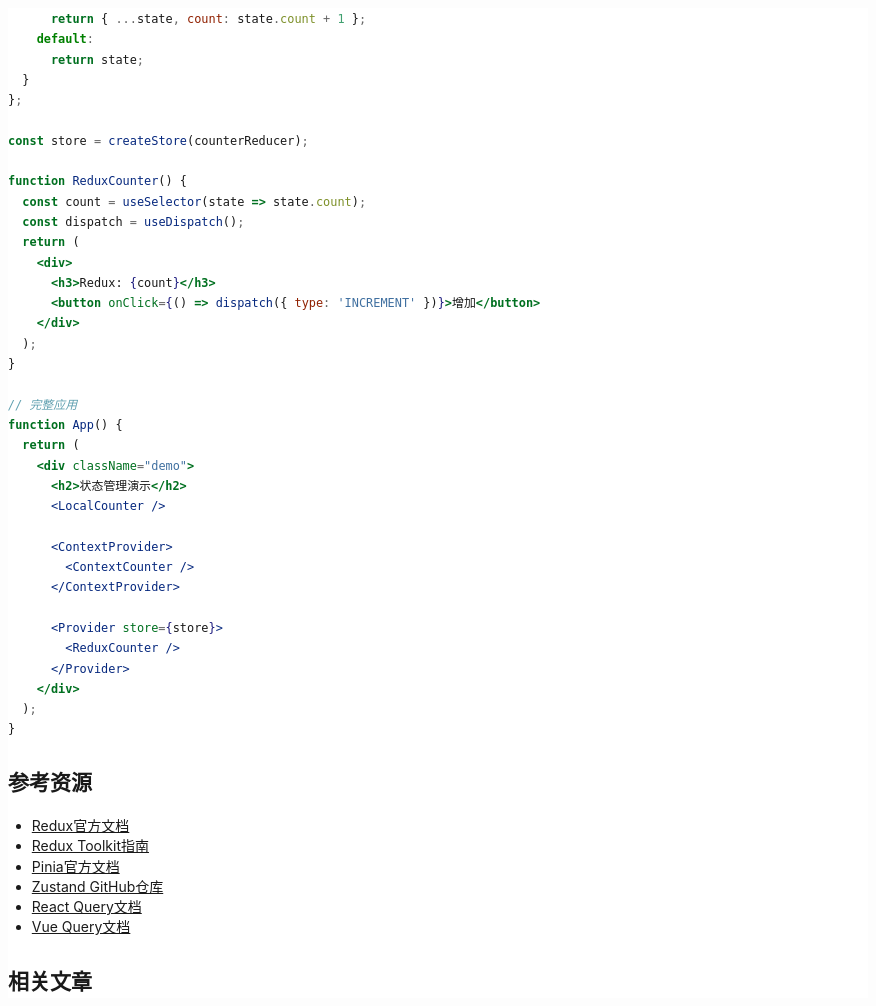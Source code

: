 ```jsx
      return { ...state, count: state.count + 1 };
    default:
      return state;
  }
};

const store = createStore(counterReducer);

function ReduxCounter() {
  const count = useSelector(state => state.count);
  const dispatch = useDispatch();
  return (
    <div>
      <h3>Redux: {count}</h3>
      <button onClick={() => dispatch({ type: 'INCREMENT' })}>增加</button>
    </div>
  );
}

// 完整应用
function App() {
  return (
    <div className="demo">
      <h2>状态管理演示</h2>
      <LocalCounter />
      
      <ContextProvider>
        <ContextCounter />
      </ContextProvider>
      
      <Provider store={store}>
        <ReduxCounter />
      </Provider>
    </div>
  );
}
```
</div>

## 参考资源

- [Redux官方文档](https://redux.js.org/)
- [Redux Toolkit指南](https://redux-toolkit.js.org/)
- [Pinia官方文档](https://pinia.vuejs.org/)
- [Zustand GitHub仓库](https://github.com/pmndrs/zustand)
- [React Query文档](https://react-query.tanstack.com/)
- [Vue Query文档](https://vue-query.vercel.app/)

## 相关文章
